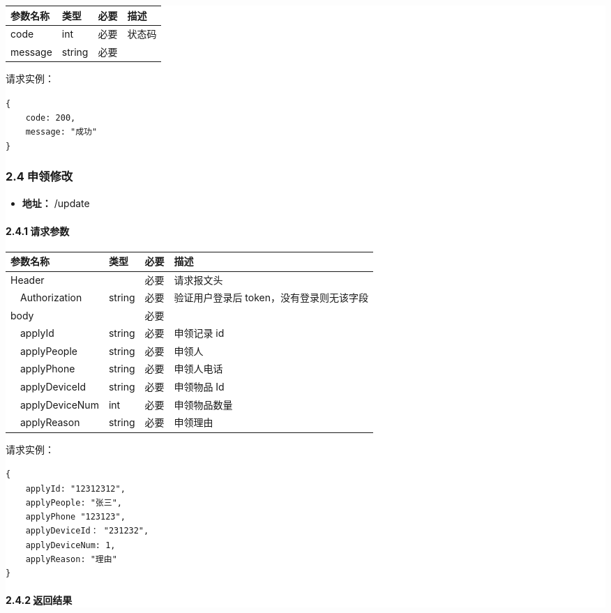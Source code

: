 | 参数名称 | 类型   | 必要 | 描述   |
| :------- | :----- | :--- | :----- |
| code     | int    | 必要 | 状态码 |
| message  | string | 必要 |

请求实例：

```
{
	code: 200,
	message: "成功"
}
```

### 2.4 申领修改

- **地址：** /update

#### 2.4.1 请求参数

| 参数名称             | 类型   | 必要 | 描述                                     |
| :------------------- | :----- | :--- | :--------------------------------------- |
| Header               | &nbsp; | 必要 | 请求报文头                               |
| &emsp;Authorization  | string | 必要 | 验证用户登录后 token，没有登录则无该字段 |
| body                 | &nbsp; | 必要 | &nbsp;                                   |
| &emsp;applyId        | string | 必要 | 申领记录 id                              |
| &emsp;applyPeople    | string | 必要 | 申领人                                   |
| &emsp;applyPhone     | string | 必要 | 申领人电话                               |
| &emsp;applyDeviceId  | string | 必要 | 申领物品 Id                              |
| &emsp;applyDeviceNum | int    | 必要 | 申领物品数量                             |
| &emsp;applyReason    | string | 必要 | 申领理由                                 |

请求实例：

```
{
	applyId: "12312312",
	applyPeople: "张三",
	applyPhone "123123",
	applyDeviceId： "231232",
	applyDeviceNum: 1,
	applyReason: "理由"
}
```

#### 2.4.2 返回结果
